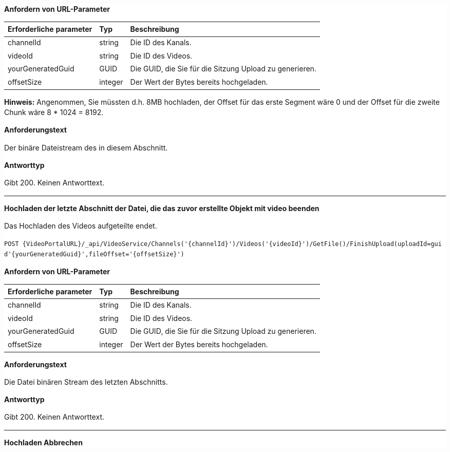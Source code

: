 **Anfordern von URL-Parameter**

|**Erforderliche parameter**|**Typ**|**Beschreibung**|
|:-----|:-----|:-----|
|channelId|string|Die ID des Kanals.|
|videoId|string|Die ID des Videos.|
|yourGeneratedGuid|GUID|Die GUID, die Sie für die Sitzung Upload zu generieren.|
|offsetSize|integer|Der Wert der Bytes bereits hochgeladen.|

**Hinweis:** Angenommen, Sie müssten d.h. 8MB hochladen, der Offset für das erste Segment wäre 0 und der Offset für die zweite Chunk wäre 8 * 1024 = 8192.


**Anforderungstext**

Der binäre Dateistream des in diesem Abschnitt.

**Antworttyp**

Gibt 200. Keinen Antworttext.

****


<a name="FinishUploading"></a> 
 **Hochladen der letzte Abschnitt der Datei, die das zuvor erstellte Objekt mit video beenden**

Das Hochladen des Videos aufgeteilte endet.

```no-highlight
POST {VideoPortalURL}/_api/VideoService/Channels('{channelId}')/Videos('{videoId}')/GetFile()/FinishUpload(uploadId=guid'{yourGeneratedGuid}',fileOffset='{offsetSize}')
```

**Anfordern von URL-Parameter**

|**Erforderliche parameter**|**Typ**|**Beschreibung**|
|:-----|:-----|:-----|
|channelId|string|Die ID des Kanals.|
|videoId|string|Die ID des Videos.|
|yourGeneratedGuid|GUID|Die GUID, die Sie für die Sitzung Upload zu generieren.|
|offsetSize|integer|Der Wert der Bytes bereits hochgeladen.|

**Anforderungstext**

Die Datei binären Stream des letzten Abschnitts.

**Antworttyp**

Gibt 200. Keinen Antworttext.

****

<a name="CancelChunkedUploading"></a> 
 **Hochladen Abbrechen**
